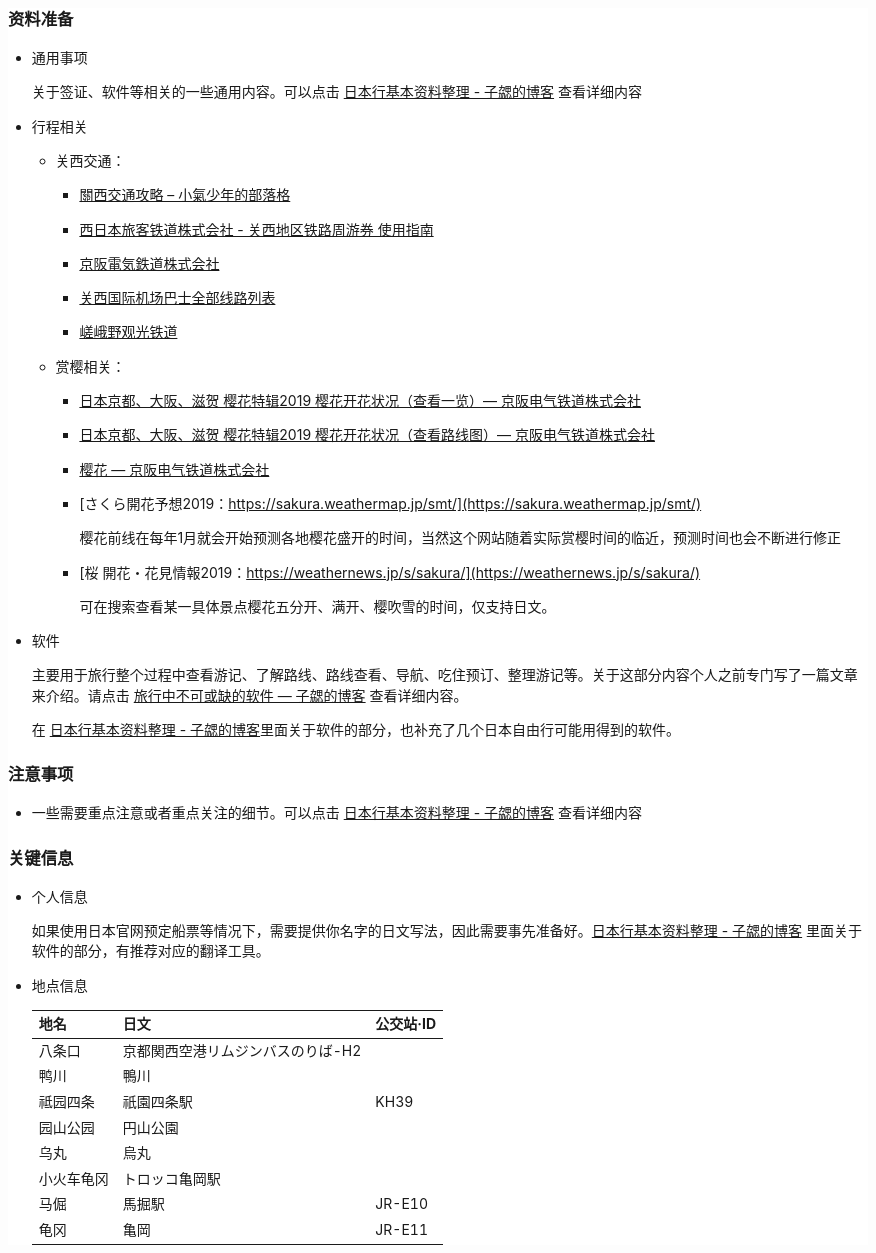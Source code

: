 ### 资料准备

- 通用事项

  关于签证、软件等相关的一些通用内容。可以点击  [日本行基本资料整理 - 子勰的博客](https://blog.bihe0832.com/lv_Japan.html) 查看详细内容

- 行程相关

	- 关西交通：
		
		- [關西交通攻略 – 小氣少年的部落格](https://nicklee.tw/?page_id=21023)
	
		- [西日本旅客铁道株式会社 - 关西地区铁路周游券 使用指南](http://www.westjr.co.jp/global/sc/ticket/pass/kansai/#routes)

		- [京阪電気鉄道株式会社](https://www.keihan.co.jp/travel/cn/)

		- [关西国际机场巴士全部线路列表](http://www.kate.co.jp/scn/timetable/)

		- [嵯峨野观光铁道](http://www.sagano-kanko.co.jp/sc/)
	
	- 赏樱相关：

		- [日本京都、大阪、滋贺 樱花特辑2019 樱花开花状况（查看一览）— 京阪电气铁道株式会社](https://www.okeihan.net/recommend/sakura/migoro/index_cn.php)
		
		- [日本京都、大阪、滋贺 樱花特辑2019 樱花开花状况（查看路线图）— 京阪电气铁道株式会社](https://www.okeihan.net/recommend/sakura/migoro/map_cn.php)
		
		- [樱花 — 京阪电气铁道株式会社](https://www.keihan.co.jp/travel/cn/plan-your-trip/cherry-blossoms)
	
		- [さくら開花予想2019：https://sakura.weathermap.jp/smt/](https://sakura.weathermap.jp/smt/)
		  
		  樱花前线在每年1月就会开始预测各地樱花盛开的时间，当然这个网站随着实际赏樱时间的临近，预测时间也会不断进行修正
	
		- [桜 開花・花見情報2019：https://weathernews.jp/s/sakura/](https://weathernews.jp/s/sakura/)
	
		  可在搜索查看某一具体景点樱花五分开、满开、樱吹雪的时间，仅支持日文。
  
- 软件

  主要用于旅行整个过程中查看游记、了解路线、路线查看、导航、吃住预订、整理游记等。关于这部分内容个人之前专门写了一篇文章来介绍。请点击 [旅行中不可或缺的软件 — 子勰的博客](http://blog.bihe0832.com/lv_software.html) 查看详细内容。
  
  在 [日本行基本资料整理 - 子勰的博客](https://blog.bihe0832.com/lv_Japan.html)里面关于软件的部分，也补充了几个日本自由行可能用得到的软件。

### 注意事项

- 一些需要重点注意或者重点关注的细节。可以点击  [日本行基本资料整理 - 子勰的博客](https://blog.bihe0832.com/lv_Japan.html) 查看详细内容

### 关键信息

- 个人信息

  如果使用日本官网预定船票等情况下，需要提供你名字的日文写法，因此需要事先准备好。[日本行基本资料整理 - 子勰的博客](https://blog.bihe0832.com/lv_Japan.html) 里面关于软件的部分，有推荐对应的翻译工具。

- 地点信息

    |地名|日文| 公交站·ID |
    |:---|:---|:---|
    | 八条口 | 京都関西空港リムジンバスのりば-H2| | 
    | 鸭川 | 鴨川 | | 
    | 祗园四条 | 祇園四条駅 | KH39 | 
    | 园山公园 | 円山公園 | | 
    | 乌丸 |烏丸 | | 
    | 小火车龟冈 |トロッコ亀岡駅 | |
    | 马倔 | 馬掘駅 | JR-E10 | 
    | 龟冈 | 亀岡  | JR-E11 | 